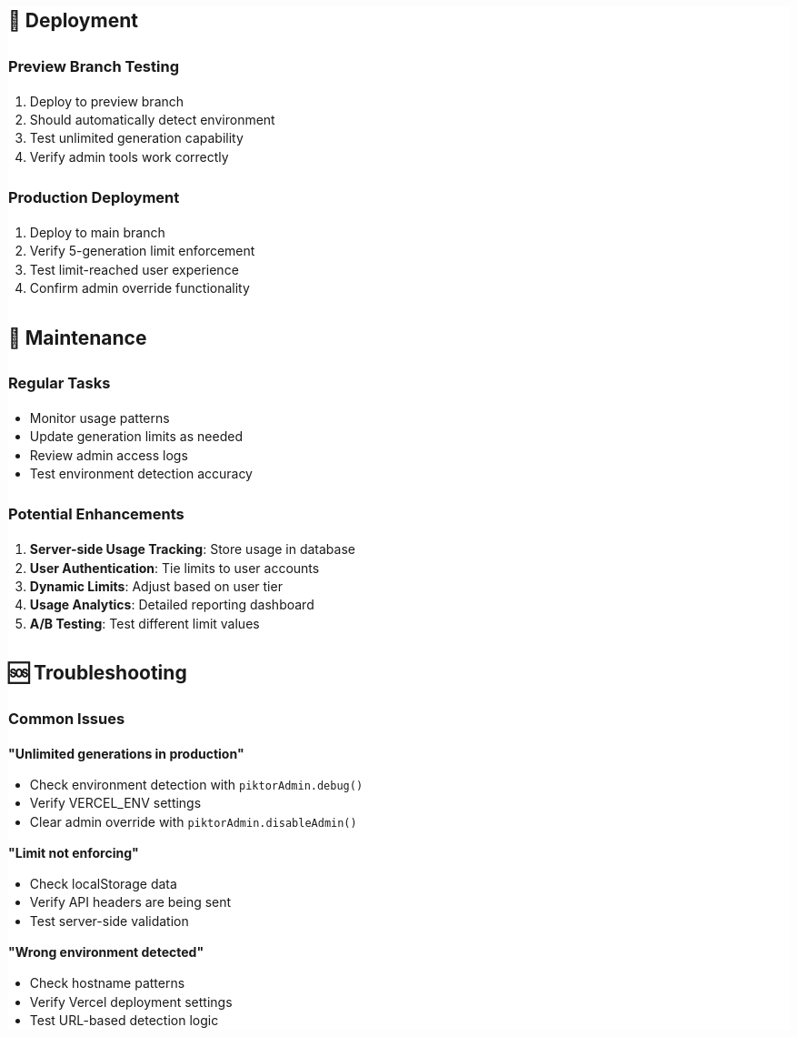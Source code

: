 ## 🚢 Deployment

### Preview Branch Testing

1. Deploy to preview branch
2. Should automatically detect environment
3. Test unlimited generation capability
4. Verify admin tools work correctly

### Production Deployment

1. Deploy to main branch
2. Verify 5-generation limit enforcement
3. Test limit-reached user experience
4. Confirm admin override functionality

## 🔄 Maintenance

### Regular Tasks

- Monitor usage patterns
- Update generation limits as needed
- Review admin access logs
- Test environment detection accuracy

### Potential Enhancements

1. **Server-side Usage Tracking**: Store usage in database
2. **User Authentication**: Tie limits to user accounts
3. **Dynamic Limits**: Adjust based on user tier
4. **Usage Analytics**: Detailed reporting dashboard
5. **A/B Testing**: Test different limit values

## 🆘 Troubleshooting

### Common Issues

**"Unlimited generations in production"**
- Check environment detection with `piktorAdmin.debug()`
- Verify VERCEL_ENV settings
- Clear admin override with `piktorAdmin.disableAdmin()`

**"Limit not enforcing"**
- Check localStorage data
- Verify API headers are being sent
- Test server-side validation

**"Wrong environment detected"**
- Check hostname patterns
- Verify Vercel deployment settings
- Test URL-based detection logic
